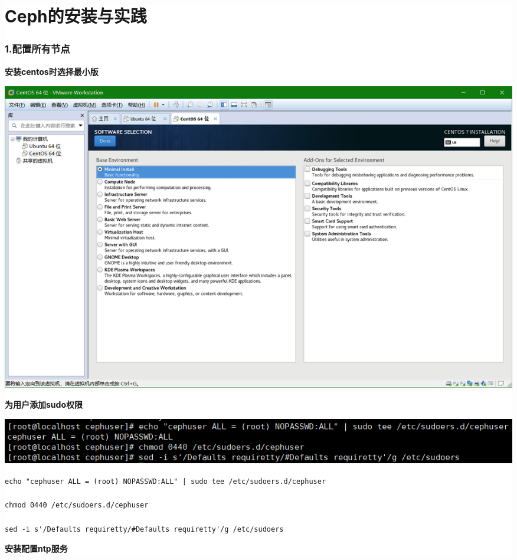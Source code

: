 # **Ceph的安装与实践**

### **1.配置所有节点**

**安装centos时选择最小版**

![](./image/2.png)

**为用户添加sudo权限**

![](./image/3.png)

```
echo "cephuser ALL = (root) NOPASSWD:ALL" | sudo tee /etc/sudoers.d/cephuser

chmod 0440 /etc/sudoers.d/cephuser

sed -i s'/Defaults requiretty/#Defaults requiretty'/g /etc/sudoers
```

**安装配置ntp服务**
